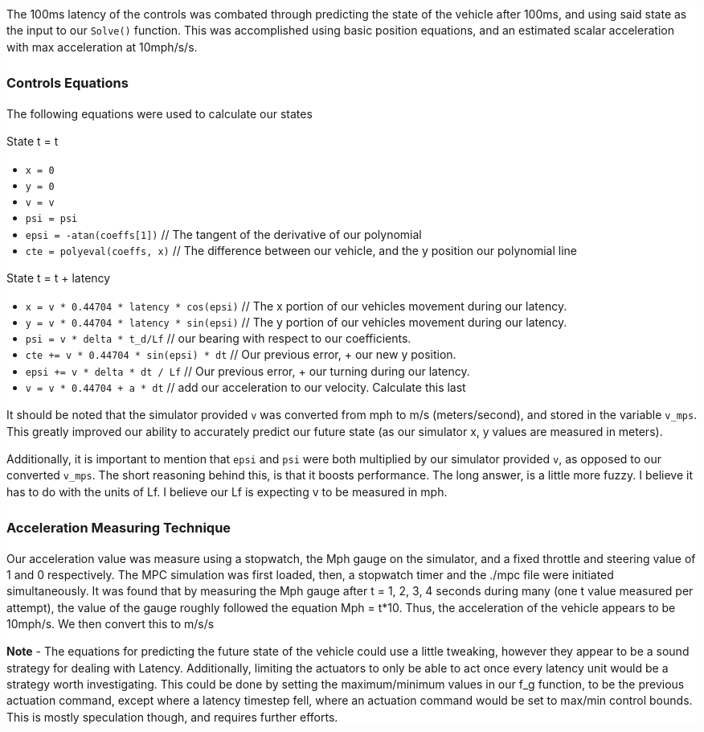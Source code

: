 The 100ms latency of the controls was combated through predicting the state of the vehicle after 100ms, and using said state as the input
to our `Solve()` function. This was accomplished using basic position equations, and an estimated scalar acceleration with
max acceleration at 10mph/s/s.

### Controls Equations
The following equations were used to calculate our states

State t = t

* `x = 0`
* `y = 0`
* `v = v`
* `psi = psi`
* `epsi = -atan(coeffs[1])`                   // The tangent of the derivative of our polynomial
* `cte = polyeval(coeffs, x)`                  // The difference between our vehicle, and the y position our polynomial line

State t = t + latency

* `x = v * 0.44704 * latency * cos(epsi)`  // The x portion of our vehicles movement during our latency.
* `y = v * 0.44704 * latency * sin(epsi)`  // The y portion of our vehicles movement during our latency.
* `psi = v * delta * t_d/Lf`                // our bearing with respect to our coefficients.
* `cte += v * 0.44704 * sin(epsi) * dt`     // Our previous error, + our new y position.
* `epsi += v * delta * dt / Lf`            // Our previous error, + our turning during our latency.
* `v = v * 0.44704 + a * dt`                // add our acceleration to our velocity. Calculate this last

It should be noted that the simulator provided `v` was converted from mph to m/s (meters/second), and stored in the variable `v_mps`. This greatly improved our ability to accurately predict our future state (as our simulator x, y values are measured in meters).

Additionally, it is important to mention that `epsi` and `psi` were both multiplied by
our simulator provided `v`, as opposed to our converted `v_mps`. The short reasoning
behind this, is that it boosts performance. The long answer, is a little more fuzzy. I believe it has to do with the units of Lf. I believe our Lf is expecting v to be measured in mph.

### Acceleration Measuring Technique
Our acceleration value was measure using a stopwatch, the Mph gauge on the simulator, and a fixed throttle and steering value of 1 and 0 respectively. The MPC simulation was first loaded, then, a stopwatch timer and the ./mpc file were initiated simultaneously. It was found that by measuring the Mph gauge after t = 1, 2, 3, 4 seconds during many (one t value measured per attempt), the value of the gauge roughly followed the equation Mph = t*10. Thus, the acceleration of the vehicle appears to be 10mph/s. We then convert this to m/s/s


**Note** - The equations for predicting the future state of the vehicle could use a little tweaking, however they appear to be a sound strategy
for dealing with Latency.  Additionally, limiting the actuators to only be able to act once every latency unit would be a strategy worth investigating. This could be done by setting the maximum/minimum values in our f_g function, to be
the previous actuation command, except where a latency timestep fell, where an actuation command would be set to max/min control bounds.
This is mostly speculation though, and requires further efforts.
